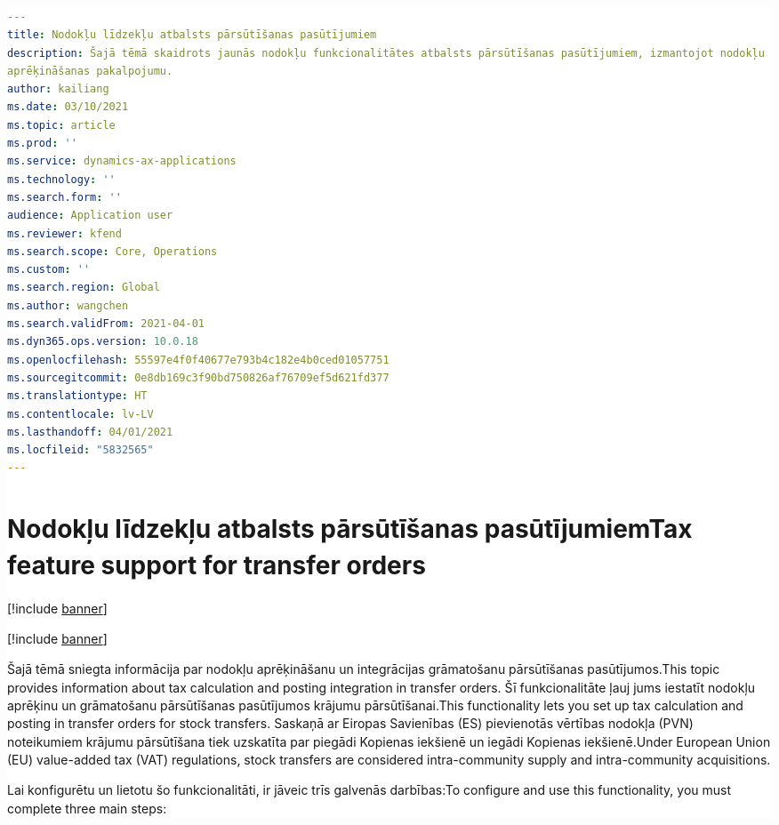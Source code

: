 ```yaml
---
title: Nodokļu līdzekļu atbalsts pārsūtīšanas pasūtījumiem
description: Šajā tēmā skaidrots jaunās nodokļu funkcionalitātes atbalsts pārsūtīšanas pasūtījumiem, izmantojot nodokļu aprēķināšanas pakalpojumu.
author: kailiang
ms.date: 03/10/2021
ms.topic: article
ms.prod: ''
ms.service: dynamics-ax-applications
ms.technology: ''
ms.search.form: ''
audience: Application user
ms.reviewer: kfend
ms.search.scope: Core, Operations
ms.custom: ''
ms.search.region: Global
ms.author: wangchen
ms.search.validFrom: 2021-04-01
ms.dyn365.ops.version: 10.0.18
ms.openlocfilehash: 55597e4f0f40677e793b4c182e4b0ced01057751
ms.sourcegitcommit: 0e8db169c3f90bd750826af76709ef5d621fd377
ms.translationtype: HT
ms.contentlocale: lv-LV
ms.lasthandoff: 04/01/2021
ms.locfileid: "5832565"
---
```

# <a name="tax-feature-support-for-transfer-orders"></a><span data-ttu-id="b3780-103">Nodokļu līdzekļu atbalsts pārsūtīšanas pasūtījumiem</span><span class="sxs-lookup"><span data-stu-id="b3780-103">Tax feature support for transfer orders</span></span>

[!include [banner](../../includes/banner.md)]

[!include [banner](../../includes/preview-banner.md)]

<span data-ttu-id="b3780-104">Šajā tēmā sniegta informācija par nodokļu aprēķināšanu un integrācijas grāmatošanu pārsūtīšanas pasūtījumos.</span><span class="sxs-lookup"><span data-stu-id="b3780-104">This topic provides information about tax calculation and posting integration in transfer orders.</span></span> <span data-ttu-id="b3780-105">Šī funkcionalitāte ļauj jums iestatīt nodokļu aprēķinu un grāmatošanu pārsūtīšanas pasūtījumos krājumu pārsūtīšanai.</span><span class="sxs-lookup"><span data-stu-id="b3780-105">This functionality lets you set up tax calculation and posting in transfer orders for stock transfers.</span></span> <span data-ttu-id="b3780-106">Saskaņā ar Eiropas Savienības (ES) pievienotās vērtības nodokļa (PVN) noteikumiem krājumu pārsūtīšana tiek uzskatīta par piegādi Kopienas iekšienē un iegādi Kopienas iekšienē.</span><span class="sxs-lookup"><span data-stu-id="b3780-106">Under European Union (EU) value-added tax (VAT) regulations, stock transfers are considered intra-community supply and intra-community acquisitions.</span></span>

<span data-ttu-id="b3780-107">Lai konfigurētu un lietotu šo funkcionalitāti, ir jāveic trīs galvenās darbības:</span><span class="sxs-lookup"><span data-stu-id="b3780-107">To configure and use this functionality, you must complete three main steps:</span></span>
